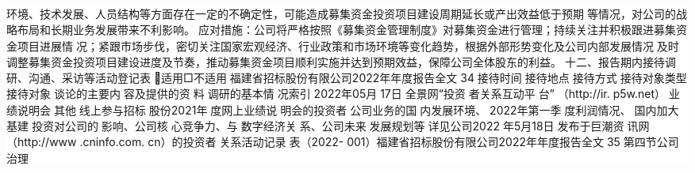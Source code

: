 环境、技术发展、人员结构等方面存在一定的不确定性，可能造成募集资金投资项目建设周期延长或产出效益低于预期
等情况，对公司的战略布局和长期业务发展带来不利影响。
应对措施：公司将严格按照《募集资金管理制度》对募集资金进行管理；持续关注并积极跟进募集资金项目进展情
况；紧跟市场步伐，密切关注国家宏观经济、行业政策和市场环境等变化趋势，根据外部形势变化及公司内部发展情况
及时调整募集资金投资项目建设进度及节奏，推动募集资金项目顺利实施并达到预期效益，保障公司全体股东的利益。
十二、报告期内接待调研、沟通、采访等活动登记表
适用□不适用
福建省招标股份有限公司2022年年度报告全文
34
接待时间
接待地点
接待方式
接待对象类型
接待对象
谈论的主要内
容及提供的资
料
调研的基本情
况索引
2022年05月
17日
全景网“投资
者关系互动平
台”
（http://ir.
p5w.net）
业绩说明会
其他
线上参与招标
股份2021年
度网上业绩说
明会的投资者
公司业务的国
内发展环境、
2022年第一季
度利润情况、
国内加大基建
投资对公司的
影响、公司核
心竞争力、与
数字经济关
系、公司未来
发展规划等
详见公司2022
年5月18日
发布于巨潮资
讯网
（http://www
.cninfo.com.
cn）的投资者
关系活动记录
表（2022-
001）福建省招标股份有限公司2022年年度报告全文
35
第四节公司治理
